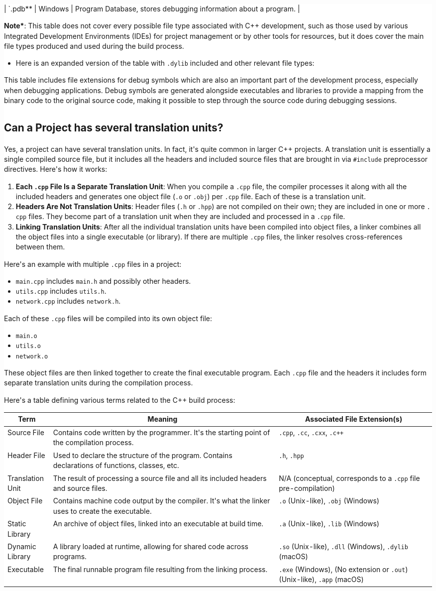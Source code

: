 | `.pdb\*\*      | Windows        | Program Database, stores debugging information about a program.         |

**Note\***: This table does not cover every possible file type associated with C++
development, such as those used by various Integrated Development Environments
(IDEs) for project management or by other tools for resources, but it does cover
the main file types produced and used during the build process.

- Here is an expanded version of the table with `.dylib` included and
  other relevant file types:

This table includes file extensions for debug symbols which are also an
important part of the development process, especially when debugging
applications. Debug symbols are generated alongside executables and libraries to
provide a mapping from the binary code to the original source code, making it
possible to step through the source code during debugging sessions.

## Can a Project has several translation units?

Yes, a project can have several translation units. In fact, it's quite common in
larger C++ projects. A translation unit is essentially a single compiled source
file, but it includes all the headers and included source files that are brought
in via `#include` preprocessor directives. Here's how it works:

1. **Each `.cpp` File Is a Separate Translation Unit**: When you compile a
   `.cpp` file, the compiler processes it along with all the included headers
   and generates one object file (`.o` or `.obj`) per `.cpp` file. Each of these
   is a translation unit.
2. **Headers Are Not Translation Units**: Header files (`.h` or `.hpp`) are not
   compiled on their own; they are included in one or more `.cpp` files. They
   become part of a translation unit when they are included and processed in a
   `.cpp` file.
3. **Linking Translation Units**: After all the individual translation units
   have been compiled into object files, a linker combines all the object files
   into a single executable (or library). If there are multiple `.cpp` files,
   the linker resolves cross-references between them.

Here's an example with multiple `.cpp` files in a project:

- `main.cpp` includes `main.h` and possibly other headers.
- `utils.cpp` includes `utils.h`.
- `network.cpp` includes `network.h`.

Each of these `.cpp` files will be compiled into its own object file:

- `main.o`
- `utils.o`
- `network.o`

These object files are then linked together to create the final executable
program. Each `.cpp` file and the headers it includes form separate translation
units during the compilation process.

Here's a table defining various terms related to the C++ build process:

| Term                 | Meaning                                                                                           | Associated File Extension(s)                                           |
| -------------------- | ------------------------------------------------------------------------------------------------- | ---------------------------------------------------------------------- |
| Source File          | Contains code written by the programmer. It's the starting point of the compilation process.      | `.cpp`, `.cc`, `.cxx`, `.c++`                                          |
| Header File          | Used to declare the structure of the program. Contains declarations of functions, classes, etc.   | `.h`, `.hpp`                                                           |
| Translation Unit     | The result of processing a source file and all its included headers and source files.             | N/A (conceptual, corresponds to a `.cpp` file pre-compilation)         |
| Object File          | Contains machine code output by the compiler. It's what the linker uses to create the executable. | `.o` (Unix-like), `.obj` (Windows)                                     |
| Static Library       | An archive of object files, linked into an executable at build time.                              | `.a` (Unix-like), `.lib` (Windows)                                     |
| Dynamic Library      | A library loaded at runtime, allowing for shared code across programs.                            | `.so` (Unix-like), `.dll` (Windows), `.dylib` (macOS)                  |
| Executable           | The final runnable program file resulting from the linking process.                               | `.exe` (Windows), (No extension or `.out`) (Unix-like), `.app` (macOS) |